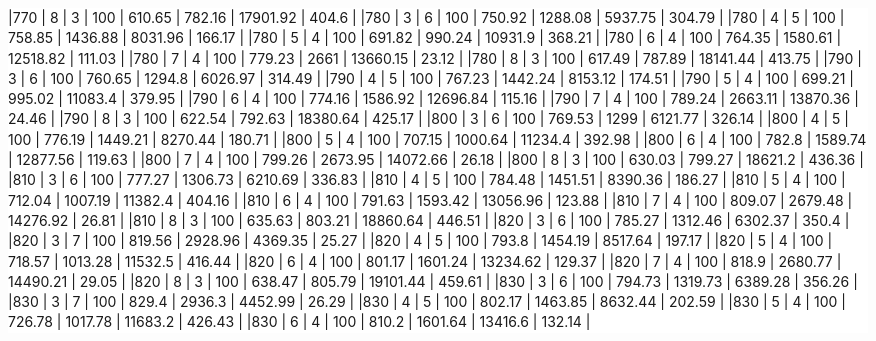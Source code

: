 |770 | 8 | 3 | 100 | 610.65 | 782.16 | 17901.92 | 404.6 |
|780 | 3 | 6 | 100 | 750.92 | 1288.08 | 5937.75 | 304.79 |
|780 | 4 | 5 | 100 | 758.85 | 1436.88 | 8031.96 | 166.17 |
|780 | 5 | 4 | 100 | 691.82 | 990.24 | 10931.9 | 368.21 |
|780 | 6 | 4 | 100 | 764.35 | 1580.61 | 12518.82 | 111.03 |
|780 | 7 | 4 | 100 | 779.23 | 2661 | 13660.15 | 23.12 |
|780 | 8 | 3 | 100 | 617.49 | 787.89 | 18141.44 | 413.75 |
|790 | 3 | 6 | 100 | 760.65 | 1294.8 | 6026.97 | 314.49 |
|790 | 4 | 5 | 100 | 767.23 | 1442.24 | 8153.12 | 174.51 |
|790 | 5 | 4 | 100 | 699.21 | 995.02 | 11083.4 | 379.95 |
|790 | 6 | 4 | 100 | 774.16 | 1586.92 | 12696.84 | 115.16 |
|790 | 7 | 4 | 100 | 789.24 | 2663.11 | 13870.36 | 24.46 |
|790 | 8 | 3 | 100 | 622.54 | 792.63 | 18380.64 | 425.17 |
|800 | 3 | 6 | 100 | 769.53 | 1299 | 6121.77 | 326.14 |
|800 | 4 | 5 | 100 | 776.19 | 1449.21 | 8270.44 | 180.71 |
|800 | 5 | 4 | 100 | 707.15 | 1000.64 | 11234.4 | 392.98 |
|800 | 6 | 4 | 100 | 782.8 | 1589.74 | 12877.56 | 119.63 |
|800 | 7 | 4 | 100 | 799.26 | 2673.95 | 14072.66 | 26.18 |
|800 | 8 | 3 | 100 | 630.03 | 799.27 | 18621.2 | 436.36 |
|810 | 3 | 6 | 100 | 777.27 | 1306.73 | 6210.69 | 336.83 |
|810 | 4 | 5 | 100 | 784.48 | 1451.51 | 8390.36 | 186.27 |
|810 | 5 | 4 | 100 | 712.04 | 1007.19 | 11382.4 | 404.16 |
|810 | 6 | 4 | 100 | 791.63 | 1593.42 | 13056.96 | 123.88 |
|810 | 7 | 4 | 100 | 809.07 | 2679.48 | 14276.92 | 26.81 |
|810 | 8 | 3 | 100 | 635.63 | 803.21 | 18860.64 | 446.51 |
|820 | 3 | 6 | 100 | 785.27 | 1312.46 | 6302.37 | 350.4 |
|820 | 3 | 7 | 100 | 819.56 | 2928.96 | 4369.35 | 25.27 |
|820 | 4 | 5 | 100 | 793.8 | 1454.19 | 8517.64 | 197.17 |
|820 | 5 | 4 | 100 | 718.57 | 1013.28 | 11532.5 | 416.44 |
|820 | 6 | 4 | 100 | 801.17 | 1601.24 | 13234.62 | 129.37 |
|820 | 7 | 4 | 100 | 818.9 | 2680.77 | 14490.21 | 29.05 |
|820 | 8 | 3 | 100 | 638.47 | 805.79 | 19101.44 | 459.61 |
|830 | 3 | 6 | 100 | 794.73 | 1319.73 | 6389.28 | 356.26 |
|830 | 3 | 7 | 100 | 829.4 | 2936.3 | 4452.99 | 26.29 |
|830 | 4 | 5 | 100 | 802.17 | 1463.85 | 8632.44 | 202.59 |
|830 | 5 | 4 | 100 | 726.78 | 1017.78 | 11683.2 | 426.43 |
|830 | 6 | 4 | 100 | 810.2 | 1601.64 | 13416.6 | 132.14 |